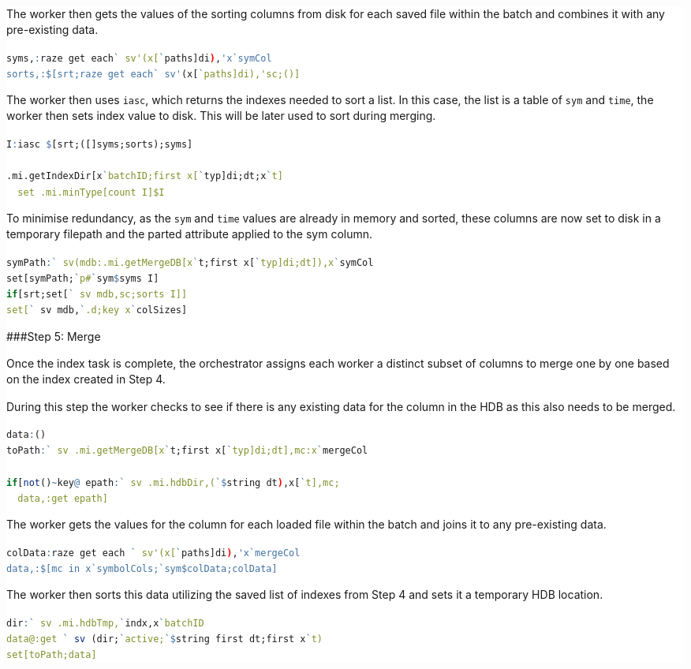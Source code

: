 The worker then gets the values of the sorting columns from disk for each saved file within the batch and combines it with any pre-existing data.

```q
syms,:raze get each` sv'(x[`paths]di),'x`symCol
sorts,:$[srt;raze get each` sv'(x[`paths]di),'sc;()]
```

The worker then uses `iasc`, which returns the indexes needed to sort a list. In this case, the list is a table of `sym` and `time`, the worker then sets index value to disk. This will be later used to sort during merging.

```q
I:iasc $[srt;([]syms;sorts);syms]

.mi.getIndexDir[x`batchID;first x[`typ]di;dt;x`t] 
  set .mi.minType[count I]$I
```

To minimise redundancy, as the `sym` and `time` values are already in memory and sorted, these columns are now set to disk in a temporary filepath and the parted attribute applied to the sym column.

```q
symPath:` sv(mdb:.mi.getMergeDB[x`t;first x[`typ]di;dt]),x`symCol
set[symPath;`p#`sym$syms I]
if[srt;set[` sv mdb,sc;sorts I]]
set[` sv mdb,`.d;key x`colSizes]
```


###Step 5: Merge

Once the index task is complete, the orchestrator assigns each worker a distinct subset of columns to merge one by one based on the index created in Step 4.

During this step the worker checks to see if there is any existing data for the column in the HDB as this also needs to be merged.

```q
data:()
toPath:` sv .mi.getMergeDB[x`t;first x[`typ]di;dt],mc:x`mergeCol

if[not()~key@ epath:` sv .mi.hdbDir,(`$string dt),x[`t],mc;
  data,:get epath]
```

The worker gets the values for the column for each loaded file within the batch and joins it to any pre-existing data.

```q
colData:raze get each ` sv'(x[`paths]di),'x`mergeCol
data,:$[mc in x`symbolCols;`sym$colData;colData]
```

The worker then sorts this data utilizing the saved list of indexes from Step 4 and sets it a temporary HDB location.

```q
dir:` sv .mi.hdbTmp,`indx,x`batchID
data@:get ` sv (dir;`active;`$string first dt;first x`t)
set[toPath;data]
```
